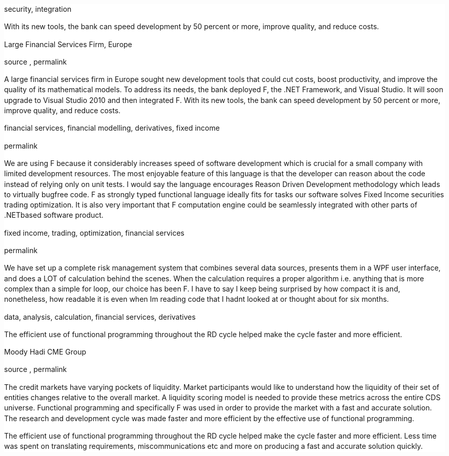 security, integration



With its new tools, the bank can speed development by 50 percent or more, improve quality, and reduce costs.

Large Financial Services Firm, Europe

source , permalink

A large financial services firm in Europe sought new development tools that could cut costs, boost productivity, and improve the quality of its mathematical models. To address its needs, the bank deployed F, the .NET Framework, and Visual Studio. It will soon upgrade to Visual Studio 2010 and then integrated F. With its new tools, the bank can speed development by 50 percent or more, improve quality, and reduce costs.

financial services, financial modelling, derivatives, fixed income



permalink

We are using F because it considerably increases speed of software development which is crucial for a small company with limited development resources. The most enjoyable feature of this language is that the developer can reason about the code instead of relying only on unit tests. I would say the language encourages Reason Driven Development methodology which leads to virtually bugfree code. F as strongly typed functional language ideally fits for tasks our software solves  Fixed Income securities trading optimization. It is also very important that F computation engine could be seamlessly integrated with other parts of .NETbased software product.

fixed income, trading, optimization, financial services



permalink

We have set up a complete risk management system that combines several data sources, presents them in a  WPF user interface, and does a LOT of calculation behind the scenes. When the calculation requires a proper algorithm i.e. anything that is more complex than a simple for loop, our choice has been F. I have to say I keep being surprised by how compact it is and, nonetheless, how readable it is even when Im reading code that I hadnt looked at or thought about for six months.

data, analysis, calculation, financial services, derivatives



The efficient use of functional programming throughout the RD cycle helped make the cycle faster and more efficient.

Moody Hadi CME Group

source , permalink

The credit markets have varying pockets of liquidity. Market participants would like to understand how the liquidity of their set of entities changes relative to the overall market. A liquidity scoring model is needed to provide these metrics across the entire CDS universe. Functional programming and specifically F was used in order to provide the market with a fast and accurate solution.  The research and development cycle was made faster and more efficient by the effective use of functional programming.

The efficient use of functional programming throughout the RD cycle helped make the cycle faster and more efficient. Less time was spent on translating requirements, miscommunications etc and more on producing a fast and accurate solution quickly.
